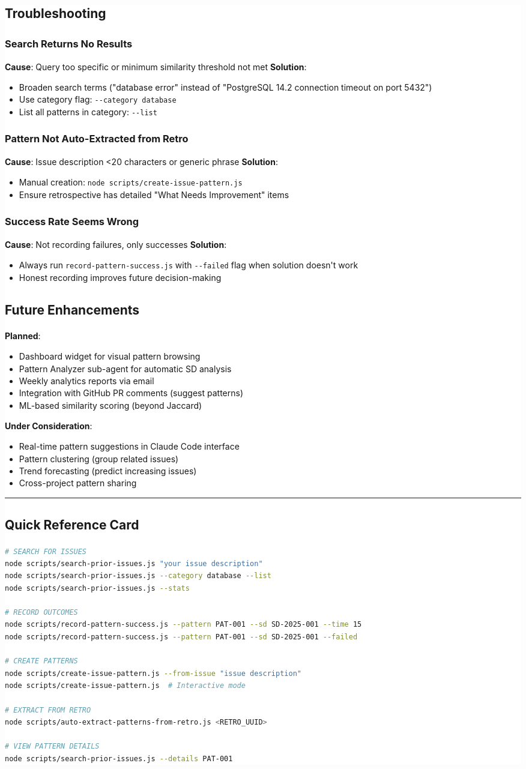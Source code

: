 ## Troubleshooting

### Search Returns No Results

**Cause**: Query too specific or minimum similarity threshold not met
**Solution**:
- Broaden search terms ("database error" instead of "PostgreSQL 14.2 connection timeout on port 5432")
- Use category flag: `--category database`
- List all patterns in category: `--list`

### Pattern Not Auto-Extracted from Retro

**Cause**: Issue description <20 characters or generic phrase
**Solution**:
- Manual creation: `node scripts/create-issue-pattern.js`
- Ensure retrospective has detailed "What Needs Improvement" items

### Success Rate Seems Wrong

**Cause**: Not recording failures, only successes
**Solution**:
- Always run `record-pattern-success.js` with `--failed` flag when solution doesn't work
- Honest recording improves future decision-making

## Future Enhancements

**Planned**:
- Dashboard widget for visual pattern browsing
- Pattern Analyzer sub-agent for automatic SD analysis
- Weekly analytics reports via email
- Integration with GitHub PR comments (suggest patterns)
- ML-based similarity scoring (beyond Jaccard)

**Under Consideration**:
- Real-time pattern suggestions in Claude Code interface
- Pattern clustering (group related issues)
- Trend forecasting (predict increasing issues)
- Cross-project pattern sharing

---

## Quick Reference Card

```bash
# SEARCH FOR ISSUES
node scripts/search-prior-issues.js "your issue description"
node scripts/search-prior-issues.js --category database --list
node scripts/search-prior-issues.js --stats

# RECORD OUTCOMES
node scripts/record-pattern-success.js --pattern PAT-001 --sd SD-2025-001 --time 15
node scripts/record-pattern-success.js --pattern PAT-001 --sd SD-2025-001 --failed

# CREATE PATTERNS
node scripts/create-issue-pattern.js --from-issue "issue description"
node scripts/create-issue-pattern.js  # Interactive mode

# EXTRACT FROM RETRO
node scripts/auto-extract-patterns-from-retro.js <RETRO_UUID>

# VIEW PATTERN DETAILS
node scripts/search-prior-issues.js --details PAT-001
```